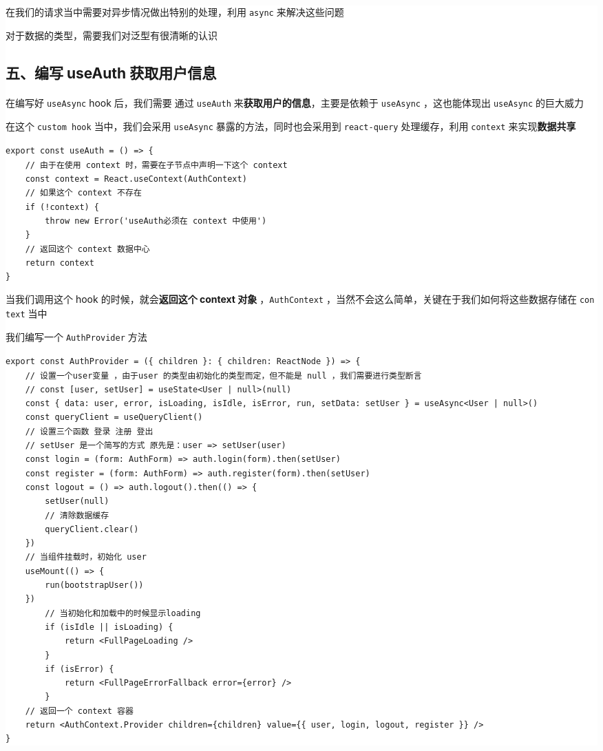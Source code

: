 在我们的请求当中需要对异步情况做出特别的处理，利用 `async` 来解决这些问题

对于数据的类型，需要我们对泛型有很清晰的认识

## 五、编写 useAuth 获取用户信息

在编写好 `useAsync` hook 后，我们需要 通过 `useAuth` 来**获取用户的信息**，主要是依赖于 `useAsync` ，这也能体现出 `useAsync` 的巨大威力

在这个 `custom hook` 当中，我们会采用 `useAsync` 暴露的方法，同时也会采用到 `react-query` 处理缓存，利用 `context` 来实现**数据共享**

```tsx
export const useAuth = () => {
    // 由于在使用 context 时，需要在子节点中声明一下这个 context
    const context = React.useContext(AuthContext)
    // 如果这个 context 不存在
    if (!context) {
        throw new Error('useAuth必须在 context 中使用')
    }
    // 返回这个 context 数据中心
    return context
}
```

当我们调用这个 hook 的时候，就会**返回这个 context 对象** ，`AuthContext` ，当然不会这么简单，关键在于我们如何将这些数据存储在 `context` 当中

我们编写一个 `AuthProvider` 方法

```tsx
export const AuthProvider = ({ children }: { children: ReactNode }) => {
    // 设置一个user变量 ，由于user 的类型由初始化的类型而定，但不能是 null ，我们需要进行类型断言
    // const [user, setUser] = useState<User | null>(null)
    const { data: user, error, isLoading, isIdle, isError, run, setData: setUser } = useAsync<User | null>()
    const queryClient = useQueryClient()
    // 设置三个函数 登录 注册 登出
    // setUser 是一个简写的方式 原先是：user => setUser(user)
    const login = (form: AuthForm) => auth.login(form).then(setUser)
    const register = (form: AuthForm) => auth.register(form).then(setUser)
    const logout = () => auth.logout().then(() => {
        setUser(null)
        // 清除数据缓存
        queryClient.clear()
    })
    // 当组件挂载时，初始化 user
    useMount(() => {
        run(bootstrapUser())
    })
        // 当初始化和加载中的时候显示loading
        if (isIdle || isLoading) {
            return <FullPageLoading />
        }
        if (isError) {
            return <FullPageErrorFallback error={error} />
        }
    // 返回一个 context 容器
    return <AuthContext.Provider children={children} value={{ user, login, logout, register }} />
}
```
